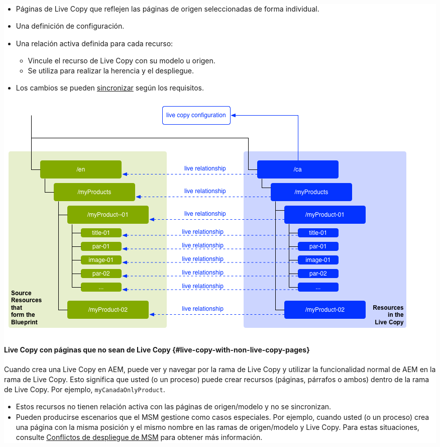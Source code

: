 * Páginas de Live Copy que reflejen las páginas de origen seleccionadas de forma individual.
* Una definición de configuración.
* Una relación activa definida para cada recurso:

   * Vincule el recurso de Live Copy con su modelo u origen.
   * Se utiliza para realizar la herencia y el despliegue.

* Los cambios se pueden [sincronizar](/help/sites-administering/msm-livecopy.md#synchronizing-your-live-copy) según los requisitos.

![Sincronizar](assets/chlimage_1-367.png)

#### Live Copy con páginas que no sean de Live Copy {#live-copy-with-non-live-copy-pages}

Cuando crea una Live Copy en AEM, puede ver y navegar por la rama de Live Copy y utilizar la funcionalidad normal de AEM en la rama de Live Copy. Esto significa que usted (o un proceso) puede crear recursos (páginas, párrafos o ambos) dentro de la rama de Live Copy. Por ejemplo, `myCanadaOnlyProduct`.

* Estos recursos no tienen relación activa con las páginas de origen/modelo y no se sincronizan.
* Pueden producirse escenarios que el MSM gestione como casos especiales. Por ejemplo, cuando usted (o un proceso) crea una página con la misma posición y el mismo nombre en las ramas de origen/modelo y Live Copy. Para estas situaciones, consulte [Conflictos de despliegue de MSM](/help/sites-administering/msm-rollout-conflicts.md) para obtener más información.
